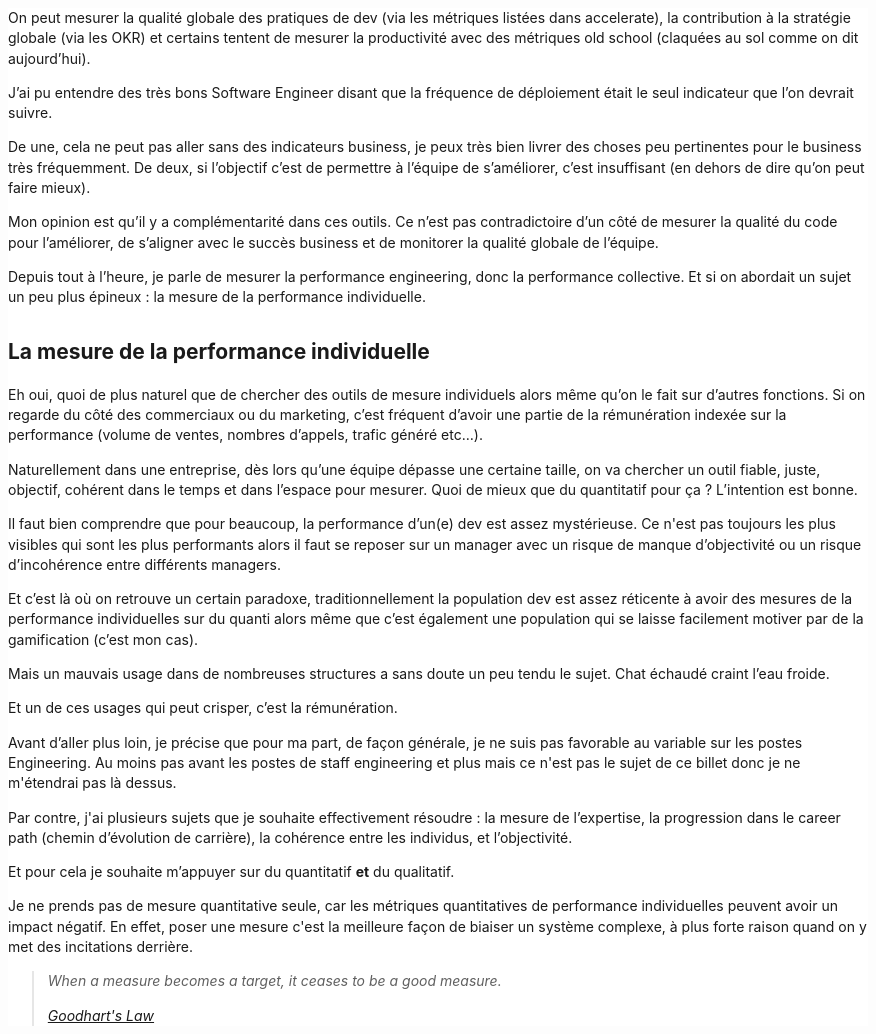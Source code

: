 On peut mesurer la qualité globale des pratiques de dev (via les métriques listées dans accelerate), la contribution à la stratégie globale (via les OKR) et certains tentent de mesurer la productivité avec des métriques old school (claquées au sol comme on dit aujourd’hui).

J’ai pu entendre des très bons Software Engineer disant que la fréquence de déploiement était le seul indicateur que l’on devrait suivre. 

De une, cela ne peut pas aller sans des indicateurs business, je peux très bien livrer des choses peu pertinentes pour le business très fréquemment. De deux, si l’objectif c’est de permettre à l’équipe de s’améliorer, c’est insuffisant (en dehors de dire qu’on peut faire mieux).

Mon opinion est qu’il y a complémentarité dans ces outils. Ce n’est pas contradictoire d’un côté de mesurer la qualité du code pour l’améliorer, de s’aligner avec le succès business et de monitorer la qualité globale de l’équipe. 

Depuis tout à l’heure, je parle de mesurer la performance engineering, donc la performance collective. Et si on abordait un sujet un peu plus épineux : la mesure de la performance individuelle.

## La mesure de la performance individuelle

Eh oui, quoi de plus naturel que de chercher des outils de mesure individuels alors même qu’on le fait sur d’autres fonctions. Si on regarde du côté des commerciaux ou du marketing, c’est fréquent d’avoir une partie de la rémunération indexée sur la performance (volume de ventes, nombres d’appels, trafic généré etc…). 

Naturellement dans une entreprise, dès lors qu’une équipe dépasse une certaine taille, on va chercher un outil fiable, juste, objectif, cohérent dans le temps et dans l’espace pour mesurer. Quoi de mieux que du quantitatif pour ça ? L’intention est bonne. 

Il faut bien comprendre que pour beaucoup, la performance d’un(e) dev est assez mystérieuse. Ce n'est pas toujours les plus visibles qui sont les plus performants alors il faut se reposer sur un manager avec un risque de manque d’objectivité ou un risque d’incohérence entre différents managers. 

Et c’est là où on retrouve un certain paradoxe, traditionnellement la population dev est assez réticente à avoir des mesures de la performance individuelles sur du quanti alors même que c’est également une population qui se laisse facilement motiver par de la gamification (c’est mon cas). 

Mais un mauvais usage dans de nombreuses structures a sans doute un peu tendu le sujet. Chat échaudé craint l’eau froide. 

Et un de ces usages qui peut crisper, c’est la rémunération. 

Avant d’aller plus loin, je précise que pour ma part, de façon générale, je ne suis pas favorable au variable sur les postes Engineering. Au moins pas avant les postes de staff engineering et plus mais ce n'est pas le sujet de ce billet donc je ne m'étendrai pas là dessus. 

Par contre, j'ai plusieurs sujets que je souhaite effectivement résoudre : la mesure de l’expertise, la progression dans le career path (chemin d’évolution de carrière), la cohérence entre les individus, et l’objectivité. 

Et pour cela je souhaite m’appuyer sur du quantitatif **et** du qualitatif.

Je ne prends pas de mesure quantitative seule, car les métriques quantitatives de performance individuelles peuvent avoir un impact négatif. En effet, poser une mesure c'est la meilleure façon de biaiser un système complexe, à plus forte raison quand on y met des incitations derrière. 

> _When a measure becomes a target, it ceases to be a good measure._
> 
> [_Goodhart's Law_](https://en.wikipedia.org/wiki/Goodhart%27s_law)
